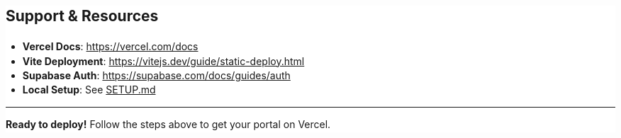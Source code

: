 
## Support & Resources

- **Vercel Docs**: https://vercel.com/docs
- **Vite Deployment**: https://vitejs.dev/guide/static-deploy.html
- **Supabase Auth**: https://supabase.com/docs/guides/auth
- **Local Setup**: See [SETUP.md](./SETUP.md)

---

**Ready to deploy!** Follow the steps above to get your portal on Vercel.
